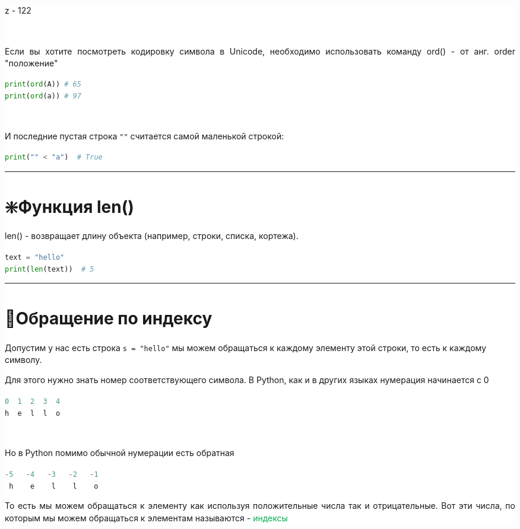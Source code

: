 z - 122

<br>

<p align="justify">Если вы хотите посмотреть кодировку символа в Unicode, необходимо использовать команду ord() - от анг. order "положение"</p>

```python
print(ord(A)) # 65
print(ord(a)) # 97
```

<br>

И последние пустая строка `""` считается самой маленькой строкой:

```python
print("" < "a")  # True
```

---
# ❇️Функция len()
 
len() - возвращает длину объекта (например, строки, списка, кортежа).

```python
text = "hello"
print(len(text))  # 5
```

---
# 🔢Обращение по индексу

Допустим у нас есть строка `s = "hello"` мы можем обращаться к каждому элементу этой строки, то есть к каждому символу. 

<p align="justify">Для этого нужно знать номер соответствующего символа. В Python, как и в других языках нумерация начинается с 0 </p>

```python
0  1  2  3  4
h  e  l  l  o
```

<br>


Но в Python помимо обычной нумерации есть обратная 

```python
-5   -4   -3   -2   -1
 h    e    l    l    o
```

<p align="justify">То есть мы можем обращаться к элементу как используя положительные числа так и отрицательные. Вот эти числа, по которым мы можем обращаться к элементам называются - <font color="#00b050">индексы</font> </p> 
